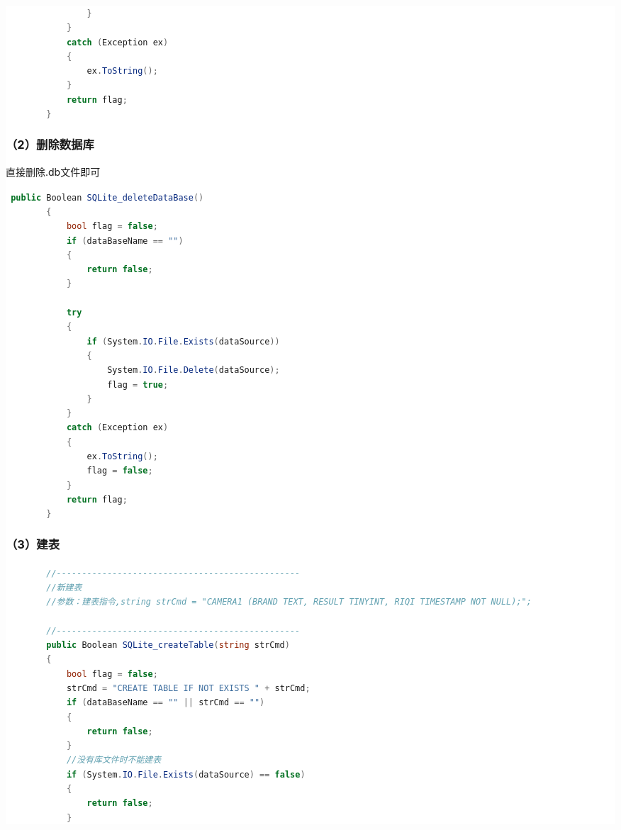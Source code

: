 ```C#
                }
            }
            catch (Exception ex)
            {
                ex.ToString();
            }
            return flag;
        }

```



### （2）删除数据库

直接删除.db文件即可

```C#
 public Boolean SQLite_deleteDataBase()
        {
            bool flag = false;
            if (dataBaseName == "")
            {
                return false;
            }

            try
            {
                if (System.IO.File.Exists(dataSource))
                {
                    System.IO.File.Delete(dataSource);
                    flag = true;
                }
            }
            catch (Exception ex)
            {
                ex.ToString();
                flag = false;
            }
            return flag;
        }
```

### （3）建表

```C#
        //------------------------------------------------
        //新建表
        //参数：建表指令,string strCmd = "CAMERA1 (BRAND TEXT, RESULT TINYINT, RIQI TIMESTAMP NOT NULL);";

        //------------------------------------------------
        public Boolean SQLite_createTable(string strCmd)
        {
            bool flag = false;
            strCmd = "CREATE TABLE IF NOT EXISTS " + strCmd;
            if (dataBaseName == "" || strCmd == "")
            {
                return false;
            }
            //没有库文件时不能建表
            if (System.IO.File.Exists(dataSource) == false)
            {
                return false;
            }

```